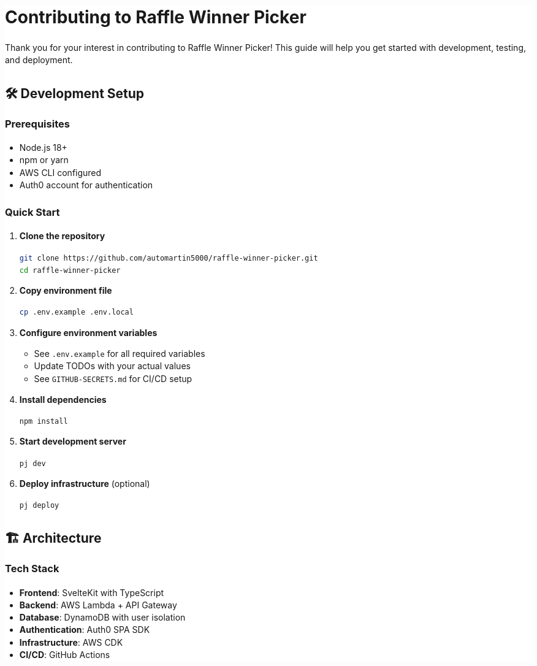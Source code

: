 # Contributing to Raffle Winner Picker

Thank you for your interest in contributing to Raffle Winner Picker! This guide will help you get started with development, testing, and deployment.

## 🛠️ Development Setup

### Prerequisites

- Node.js 18+ 
- npm or yarn
- AWS CLI configured
- Auth0 account for authentication

### Quick Start

1. **Clone the repository**
   ```bash
   git clone https://github.com/automartin5000/raffle-winner-picker.git
   cd raffle-winner-picker
   ```

2. **Copy environment file**
   ```bash
   cp .env.example .env.local
   ```

3. **Configure environment variables**
   - See `.env.example` for all required variables
   - Update TODOs with your actual values
   - See `GITHUB-SECRETS.md` for CI/CD setup

4. **Install dependencies**
   ```bash
   npm install
   ```

5. **Start development server**
   ```bash
   pj dev
   ```

6. **Deploy infrastructure** (optional)
   ```bash
   pj deploy
   ```

## 🏗️ Architecture

### Tech Stack

- **Frontend**: SvelteKit with TypeScript
- **Backend**: AWS Lambda + API Gateway
- **Database**: DynamoDB with user isolation
- **Authentication**: Auth0 SPA SDK
- **Infrastructure**: AWS CDK
- **CI/CD**: GitHub Actions
